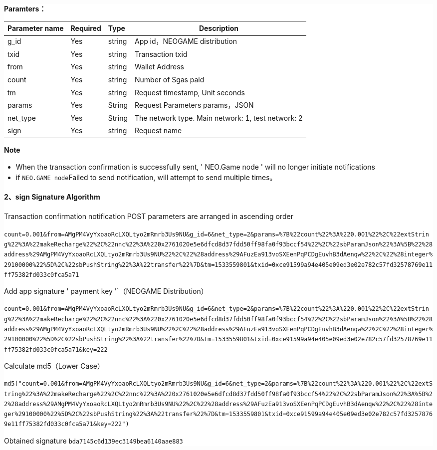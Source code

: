 **Paramters：** 

|Parameter name|Required|Type|Description|
|:----    |:---|:----- |-----   |
|g_id |Yes  |string |App id，NEOGAME distribution   |
|txid |Yes  |string |Transaction txid   |
|from |Yes  |string | Wallet Address    |
|count     |Yes  |string | Number of Sgas paid    |
|tm     |Yes  |string | Request timestamp, Unit seconds    |
|params|Yes|String|Request Parameters params，JSON|
|net_type|Yes|String|The network type. Main network: 1, test network: 2|
|sign     |Yes  |string | Request name    |


 **Note** 

- When the transaction confirmation is successfully sent, ' NEO.Game node ' will no longer initiate notifications
- if `NEO.GAME node`Failed to send notification, will attempt to send multiple times。

#### 2、sign Signature Algorithm

Transaction confirmation notification POST parameters are arranged in ascending order 
```
count=0.001&from=AMgPM4VyYxoaoRcLXQLtyo2mRmrb3Us9NU&g_id=6&net_type=2&params=%7B%22count%22%3A%220.001%22%2C%22extString%22%3A%22makeRecharge%22%2C%22nnc%22%3A%220x2761020e5e6dfcd8d37fdd50ff98fa0f93bccf54%22%2C%22sbParamJson%22%3A%5B%22%28address%29AMgPM4VyYxoaoRcLXQLtyo2mRmrb3Us9NU%22%2C%22%28address%29AFuzEa913voSXEenPqPCDgEuvhB3dAenqw%22%2C%22%28integer%29100000%22%5D%2C%22sbPushString%22%3A%22transfer%22%7D&tm=1533559801&txid=0xce91599a94e405e09ed3e02e782c57fd32578769e11ff75382fd033c0fca5a71
```
Add app signature ' payment key '`（NEOGAME Distribution）
```
count=0.001&from=AMgPM4VyYxoaoRcLXQLtyo2mRmrb3Us9NU&g_id=6&net_type=2&params=%7B%22count%22%3A%220.001%22%2C%22extString%22%3A%22makeRecharge%22%2C%22nnc%22%3A%220x2761020e5e6dfcd8d37fdd50ff98fa0f93bccf54%22%2C%22sbParamJson%22%3A%5B%22%28address%29AMgPM4VyYxoaoRcLXQLtyo2mRmrb3Us9NU%22%2C%22%28address%29AFuzEa913voSXEenPqPCDgEuvhB3dAenqw%22%2C%22%28integer%29100000%22%5D%2C%22sbPushString%22%3A%22transfer%22%7D&tm=1533559801&txid=0xce91599a94e405e09ed3e02e782c57fd32578769e11ff75382fd033c0fca5a71&key=222
```
Calculate md5（Lower Case）
```
md5("count=0.001&from=AMgPM4VyYxoaoRcLXQLtyo2mRmrb3Us9NU&g_id=6&net_type=2&params=%7B%22count%22%3A%220.001%22%2C%22extString%22%3A%22makeRecharge%22%2C%22nnc%22%3A%220x2761020e5e6dfcd8d37fdd50ff98fa0f93bccf54%22%2C%22sbParamJson%22%3A%5B%22%28address%29AMgPM4VyYxoaoRcLXQLtyo2mRmrb3Us9NU%22%2C%22%28address%29AFuzEa913voSXEenPqPCDgEuvhB3dAenqw%22%2C%22%28integer%29100000%22%5D%2C%22sbPushString%22%3A%22transfer%22%7D&tm=1533559801&txid=0xce91599a94e405e09ed3e02e782c57fd32578769e11ff75382fd033c0fca5a71&key=222")
```
Obtained signature
`bda7145c6d139ec3149bea6140aae883`
